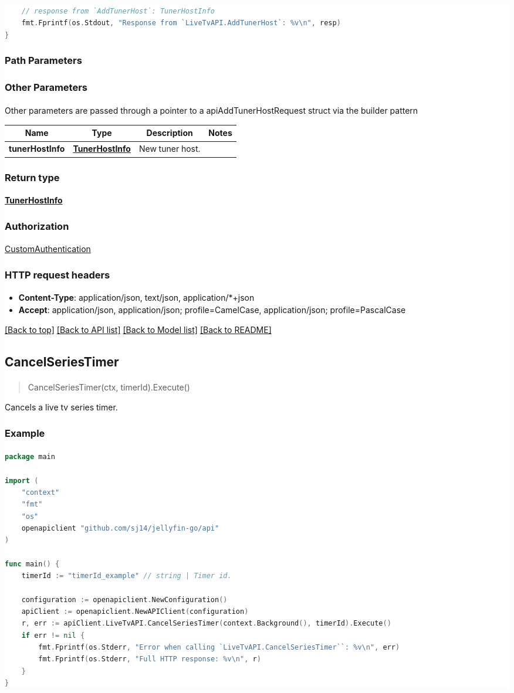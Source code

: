 ```go
	// response from `AddTunerHost`: TunerHostInfo
	fmt.Fprintf(os.Stdout, "Response from `LiveTvAPI.AddTunerHost`: %v\n", resp)
}
```

### Path Parameters



### Other Parameters

Other parameters are passed through a pointer to a apiAddTunerHostRequest struct via the builder pattern


Name | Type | Description  | Notes
------------- | ------------- | ------------- | -------------
 **tunerHostInfo** | [**TunerHostInfo**](TunerHostInfo.md) | New tuner host. | 

### Return type

[**TunerHostInfo**](TunerHostInfo.md)

### Authorization

[CustomAuthentication](../README.md#CustomAuthentication)

### HTTP request headers

- **Content-Type**: application/json, text/json, application/*+json
- **Accept**: application/json, application/json; profile=CamelCase, application/json; profile=PascalCase

[[Back to top]](#) [[Back to API list]](../README.md#documentation-for-api-endpoints)
[[Back to Model list]](../README.md#documentation-for-models)
[[Back to README]](../README.md)


## CancelSeriesTimer

> CancelSeriesTimer(ctx, timerId).Execute()

Cancels a live tv series timer.

### Example

```go
package main

import (
	"context"
	"fmt"
	"os"
	openapiclient "github.com/sj14/jellyfin-go/api"
)

func main() {
	timerId := "timerId_example" // string | Timer id.

	configuration := openapiclient.NewConfiguration()
	apiClient := openapiclient.NewAPIClient(configuration)
	r, err := apiClient.LiveTvAPI.CancelSeriesTimer(context.Background(), timerId).Execute()
	if err != nil {
		fmt.Fprintf(os.Stderr, "Error when calling `LiveTvAPI.CancelSeriesTimer``: %v\n", err)
		fmt.Fprintf(os.Stderr, "Full HTTP response: %v\n", r)
	}
}
```